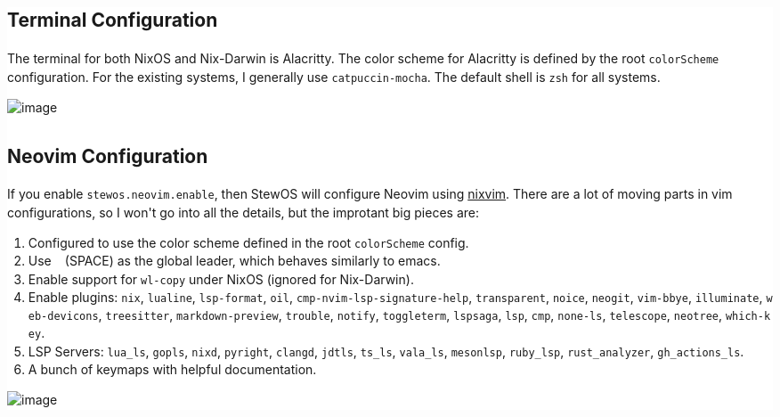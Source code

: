 ## Terminal Configuration
The terminal for both NixOS and Nix-Darwin is Alacritty. The color scheme for Alacritty is defined by
the root `colorScheme` configuration. For the existing systems, I generally use `catpuccin-mocha`.
The default shell is `zsh` for all systems.

<img width="2131" height="1123" alt="image" src="https://github.com/user-attachments/assets/3d9ffb51-4ef8-4122-8a9c-522773afaa6b" />

## Neovim Configuration
If you enable `stewos.neovim.enable`, then StewOS will configure Neovim using [nixvim]. There are a lot
of moving parts in vim configurations, so I won't go into all the details, but the improtant big pieces
are:

1. Configured to use the color scheme defined in the root `colorScheme` config.
2. Use ` ` (SPACE) as the global leader, which behaves similarly to emacs.
3. Enable support for `wl-copy` under NixOS (ignored for Nix-Darwin).
4. Enable plugins: `nix`, `lualine`, `lsp-format`, `oil`, `cmp-nvim-lsp-signature-help`, `transparent`, `noice`, `neogit`, `vim-bbye`, `illuminate`, `web-devicons`, `treesitter`, `markdown-preview`, `trouble`, `notify`, `toggleterm`, `lspsaga`, `lsp`, `cmp`, `none-ls`, `telescope`, `neotree`, `which-key`.
5. LSP Servers: `lua_ls`, `gopls`, `nixd`, `pyright`, `clangd`, `jdtls`, `ts_ls`, `vala_ls`, `mesonlsp`, `ruby_lsp`, `rust_analyzer`, `gh_actions_ls`.
6. A bunch of keymaps with helpful documentation.

<img width="3826" height="2104" alt="image" src="https://github.com/user-attachments/assets/2651791c-c14e-4a41-87fd-9f40a92eaa9e" />

[systems/]: ./systems
[stew-shell]: https://github.com/calebstewart/stew-shell
[nixvim]: https://github.com/nix-community/nixvim

